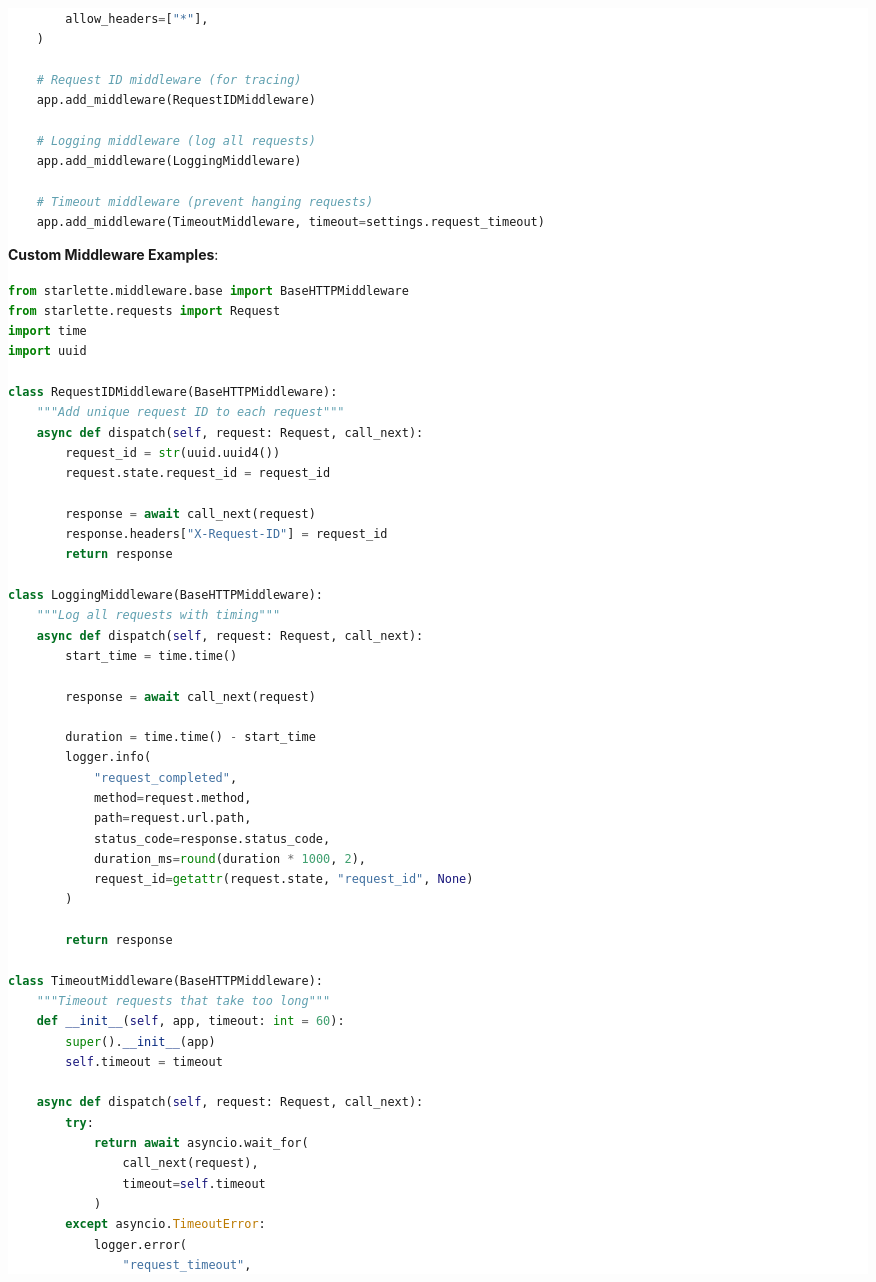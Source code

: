 ```python
        allow_headers=["*"],
    )

    # Request ID middleware (for tracing)
    app.add_middleware(RequestIDMiddleware)

    # Logging middleware (log all requests)
    app.add_middleware(LoggingMiddleware)

    # Timeout middleware (prevent hanging requests)
    app.add_middleware(TimeoutMiddleware, timeout=settings.request_timeout)
```

**Custom Middleware Examples**:
```python
from starlette.middleware.base import BaseHTTPMiddleware
from starlette.requests import Request
import time
import uuid

class RequestIDMiddleware(BaseHTTPMiddleware):
    """Add unique request ID to each request"""
    async def dispatch(self, request: Request, call_next):
        request_id = str(uuid.uuid4())
        request.state.request_id = request_id

        response = await call_next(request)
        response.headers["X-Request-ID"] = request_id
        return response

class LoggingMiddleware(BaseHTTPMiddleware):
    """Log all requests with timing"""
    async def dispatch(self, request: Request, call_next):
        start_time = time.time()

        response = await call_next(request)

        duration = time.time() - start_time
        logger.info(
            "request_completed",
            method=request.method,
            path=request.url.path,
            status_code=response.status_code,
            duration_ms=round(duration * 1000, 2),
            request_id=getattr(request.state, "request_id", None)
        )

        return response

class TimeoutMiddleware(BaseHTTPMiddleware):
    """Timeout requests that take too long"""
    def __init__(self, app, timeout: int = 60):
        super().__init__(app)
        self.timeout = timeout

    async def dispatch(self, request: Request, call_next):
        try:
            return await asyncio.wait_for(
                call_next(request),
                timeout=self.timeout
            )
        except asyncio.TimeoutError:
            logger.error(
                "request_timeout",
```